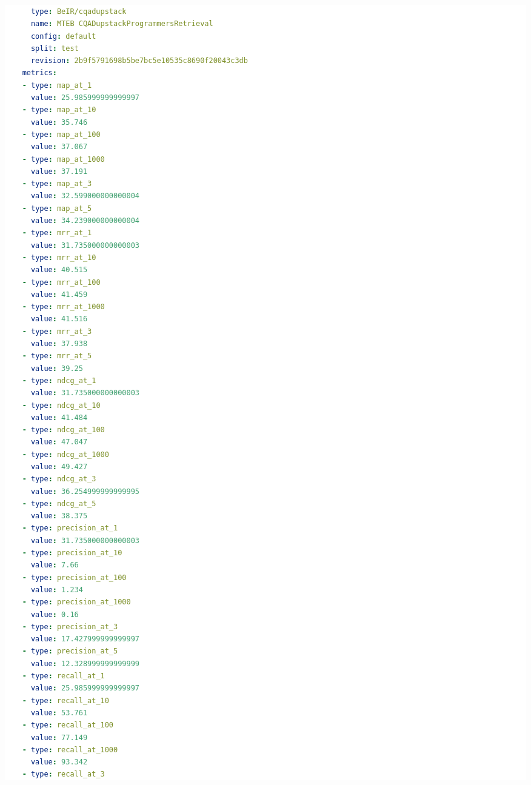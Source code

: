 ```yaml
      type: BeIR/cqadupstack
      name: MTEB CQADupstackProgrammersRetrieval
      config: default
      split: test
      revision: 2b9f5791698b5be7bc5e10535c8690f20043c3db
    metrics:
    - type: map_at_1
      value: 25.985999999999997
    - type: map_at_10
      value: 35.746
    - type: map_at_100
      value: 37.067
    - type: map_at_1000
      value: 37.191
    - type: map_at_3
      value: 32.599000000000004
    - type: map_at_5
      value: 34.239000000000004
    - type: mrr_at_1
      value: 31.735000000000003
    - type: mrr_at_10
      value: 40.515
    - type: mrr_at_100
      value: 41.459
    - type: mrr_at_1000
      value: 41.516
    - type: mrr_at_3
      value: 37.938
    - type: mrr_at_5
      value: 39.25
    - type: ndcg_at_1
      value: 31.735000000000003
    - type: ndcg_at_10
      value: 41.484
    - type: ndcg_at_100
      value: 47.047
    - type: ndcg_at_1000
      value: 49.427
    - type: ndcg_at_3
      value: 36.254999999999995
    - type: ndcg_at_5
      value: 38.375
    - type: precision_at_1
      value: 31.735000000000003
    - type: precision_at_10
      value: 7.66
    - type: precision_at_100
      value: 1.234
    - type: precision_at_1000
      value: 0.16
    - type: precision_at_3
      value: 17.427999999999997
    - type: precision_at_5
      value: 12.328999999999999
    - type: recall_at_1
      value: 25.985999999999997
    - type: recall_at_10
      value: 53.761
    - type: recall_at_100
      value: 77.149
    - type: recall_at_1000
      value: 93.342
    - type: recall_at_3
```